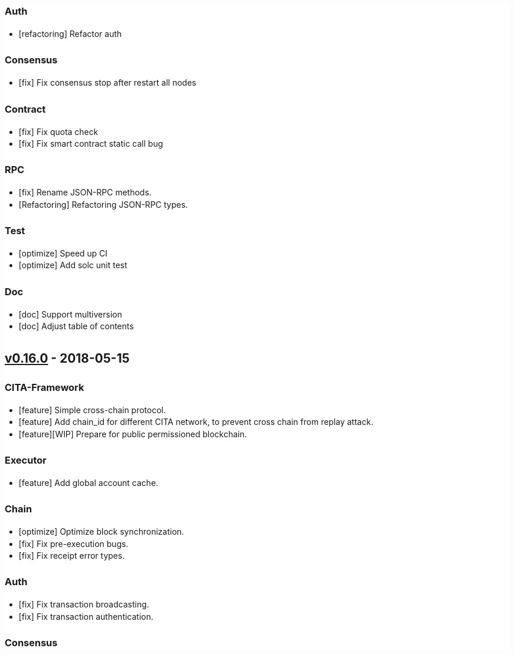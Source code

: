 ### Auth

* [refactoring] Refactor auth

### Consensus

* [fix] Fix consensus stop after restart all nodes

### Contract

* [fix] Fix quota check
* [fix] Fix smart contract static call bug

### RPC

* [fix] Rename JSON-RPC methods.
* [Refactoring] Refactoring JSON-RPC types.

### Test

* [optimize] Speed up CI
* [optimize] Add solc unit test

### Doc

* [doc] Support multiversion
* [doc] Adjust table of contents

## [v0.16.0] - 2018-05-15

### CITA-Framework

* [feature] Simple cross-chain protocol.
* [feature] Add chain_id for different CITA network, to prevent cross chain from replay attack.
* [feature][WIP] Prepare for public permissioned blockchain.

### Executor

* [feature] Add global account cache.

### Chain

* [optimize] Optimize block synchronization.
* [fix] Fix pre-execution bugs.
* [fix] Fix receipt error types.

### Auth

* [fix] Fix transaction broadcasting.
* [fix] Fix transaction authentication.

### Consensus


[#866]: https://github.com/cryptape/cita/issues/866
[#201]: https://github.com/cryptape/cita/issues/201
[#206]: https://github.com/cryptape/cita/issues/206
[#588]: https://github.com/cryptape/cita/issues/588
[Account model based zero-knowledge proof transaction.]: https://github.com/cryptape/cita/blob/develop/cita-executor/core/src/native/zk_privacy.md
[CITA docker images]: https://hub.docker.com/r/cita/
[Emergency braking system contract]: https://docs.citahub.com/zh-CN/cita/system/emergency-brake
[Executor service]: https://github.com/cryptape/cita/tree/develop/cita-executor
[Get peer information]: https://docs.citahub.com/zh-CN/next/cita/rpc-guide/rpc#peersinfo
[Get software version]: https://docs.citahub.com/zh-CN/next/cita/rpc-guide/rpc#getversion
[GetMetaData]: https://docs.citahub.com/zh-CN/cita/rpc-guide/rpc#getmetadata
[Protocol Upgrade From V0 to V1]: https://docs.citahub.com/zh-CN/cita/protocol-upgrade/v1
[Semantic Versioning]: https://semver.org/spec/v2.0.0.html
[Solium]: https://github.com/duaraghav8/Solium
[Upgrade Instructions]: https://docs.citahub.com/en-US/cita/protocol-upgrade/overview
[`BlockTag`]: https://docs.citahub.com/zh-CN/cita/rpc-guide/rpc-types#tag
[`getMetaData`]: https://docs.nervos.org/cita/#/rpc_guide/rpc?id=getmetadata&version=v0.20
[`sendRawTransaction`]: https://docs.citahub.com/zh-CN/cita/rpc-guide/rpc#sendrawtransaction
[cita-cli]: https://github.com/cryptape/cita-cli
[documentation website]: https://docs.citahub.com/en-US/cita/cita-intro
[quota price manager system contract]: https://docs.citahub.com/zh-CN/cita/system/price
[return to the certain address]: https://docs.citahub.com/zh-CN/cita/system/fee-back
[set quota price]: https://docs.citahub.com/zh-CN/cita/system/price
[sidechain exit mechanism]: https://docs.nervos.org/cita/#/crosschain/crosschain_contract_example
[Unreleased]: https://github.com/cryptape/cita/compare/v0.24.2...HEAD
[v0.24.2]: https://github.com/cryptape/cita/compare/v0.24.1...v0.24.2
[v0.24.1]: https://github.com/cryptape/cita/compare/v0.24.0...v0.24.1
[v0.24.0]: https://github.com/cryptape/cita/compare/v0.23.0...v0.24.0
[v0.23.1]: https://github.com/cryptape/cita/compare/v0.23.0...v0.23.1
[v0.23.0]: https://github.com/cryptape/cita/compare/v0.22.0...v0.23.0
[v0.22.0]: https://github.com/cryptape/cita/compare/v0.21...v0.22.0
[v0.21.1]: https://github.com/cryptape/cita/compare/v0.21...v0.21.1
[v0.21.0]: https://github.com/cryptape/cita/compare/v0.20...v0.21
[v0.20.3]: https://github.com/cryptape/cita/compare/v0.20.2...v0.20.3
[v0.20.2]: https://github.com/cryptape/cita/compare/v0.20.1...v0.20.2
[v0.20.1]: https://github.com/cryptape/cita/compare/v0.20...v0.20.1
[v0.20.0]: https://github.com/cryptape/cita/compare/v0.19...v0.20
[v0.19.1]: https://github.com/cryptape/cita/compare/v0.19...v0.19.1
[v0.19.0]: https://github.com/cryptape/cita/compare/v0.18...v0.19
[v0.18.0]: https://github.com/cryptape/cita/compare/v0.17...v0.18
[v0.17.0]: https://github.com/cryptape/cita/compare/v0.16...v0.17
[v0.16.0]: https://github.com/cryptape/cita/compare/v0.15...v0.16
[v0.15.0]: https://github.com/cryptape/cita/compare/v0.13...v0.15
[v0.13.0]: https://github.com/cryptape/cita/compare/v0.12...v0.13
[v0.12.0]: https://github.com/cryptape/cita/compare/v0.10...v0.12
[v0.10.0]: https://github.com/cryptape/cita/releases/tag/v0.10
[@77liyan]: https://github.com/77liyan
[@EighteenZi]: https://github.com/EighteenZi
[@KaoImin]: https://github.com/KaoImin
[@Kayryu]: https://github.com/Kayryu
[@Keith-CY]: https://github.com/Keith-CY
[@QingYanL]: https://github.com/QingYanL
[@YUJIAYIYIYI]: https://github.com/YUJIAYIYIYI
[@classicalliu]: https://github.com/classicalliu
[@clearloop]: https://github.com/clearloop
[@driftluo]: https://github.com/driftluo
[@jerry-yu]: https://github.com/jerry-yu
[@kaikai1024]: https://github.com/kaikai1024
[@keroro520]: https://github.com/keroro520
[@leeyr338]: https://github.com/leeyr338
[@luqz]: https://github.com/luqz
[@ouwenkg]: https://github.com/ouwenkg
[@rev-chaos]: https://github.com/rev-chaos
[@rink1969]: https://github.com/rink1969
[@u2]: https://github.com/u2
[@wangfh666]: https://github.com/wangfh666
[@wuyuyue]: https://github.com/wuyuyue
[@xiangmeiLu]: https://github.com/xiangmeiLu
[@yangby-cryptape]: https://github.com/yangby-cryptape
[@zeroqn]: https://github.com/zeroqn
[@zhouyun-zoe]: https://github.com/zhouyun-zoe